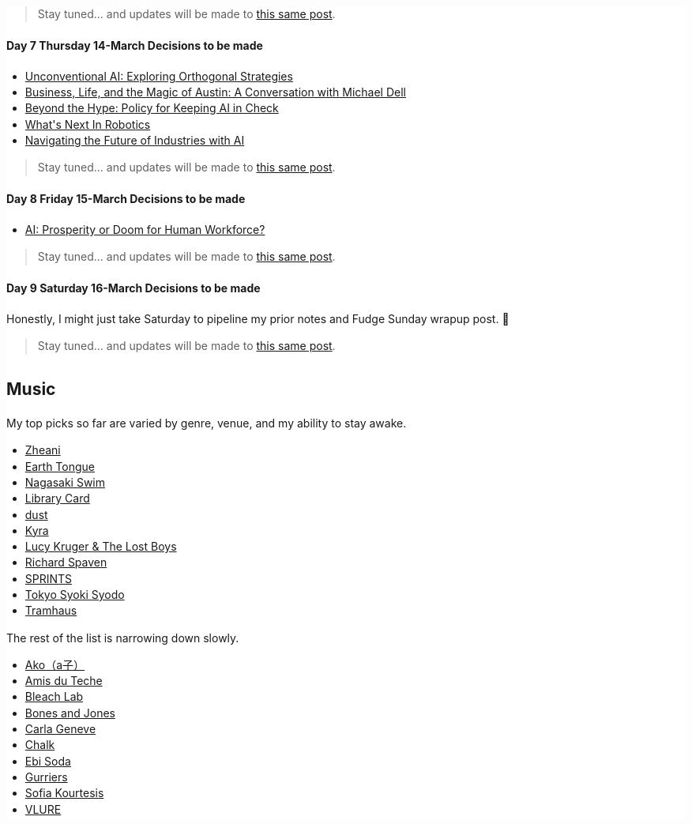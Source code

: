 > Stay tuned... and updates will be made to [this same post](/archive/notes-before-sxsw-2024).


#### Day 7 Thursday 14-March Decisions to be made

- [Unconventional AI: Exploring Orthogonal Strategies](https://schedule.sxsw.com/2024/events/PP136326)
- [Business, Life, and the Magic of Austin: A Conversation with Michael Dell](https://schedule.sxsw.com/2024/events/PP1145813)
- [Beyond the Hype: Policy for Keeping AI in Check](https://schedule.sxsw.com/2024/events/PP136245)
- [What's Next In Robotics](https://schedule.sxsw.com/2024/events/PP138890)
- [Navigating the Future of Industries with AI](https://schedule.sxsw.com/2024/events/PP141526)

> Stay tuned... and updates will be made to [this same post](/archive/notes-before-sxsw-2024).


#### Day 8 Friday 15-March Decisions to be made

- [AI: Prosperity or Doom for Human Workforce?](https://schedule.sxsw.com/2024/events/PP140964)

> Stay tuned... and updates will be made to [this same post](/archive/notes-before-sxsw-2024).

#### Day 9 Saturday 16-March Decisions to be made

Honestly, I might just take Saturday to pipeline my prior notes and Fudge Sunday wrapup post. 🤣

> Stay tuned... and updates will be made to [this same post](/archive/notes-before-sxsw-2024).

## Music

My top picks so far are varied by genre, venue, and my ability to stay awake.

- [Zheani](https://schedule.sxsw.com/2024/artists/2195386)
- [Earth Tongue](https://schedule.sxsw.com/2024/artists/2195729)
- [Nagasaki Swim](https://schedule.sxsw.com/2024/artists/2195736)
- [Library Card](https://schedule.sxsw.com/2024/artists/2195742)
- [dust](https://schedule.sxsw.com/2024/artists/2195477)
- [Kyra](https://schedule.sxsw.com/2024/artists/2193628)
- [Lucy Kruger & The Lost Boys](https://schedule.sxsw.com/2024/artists/2193583)
- [Richard Spaven](https://schedule.sxsw.com/2024/artists/2193630)
- [SPRINTS](https://schedule.sxsw.com/2024/artists/2193724)
- [Tokyo Syoki Syodo](https://schedule.sxsw.com/2024/artists/2195344)
- [Tramhaus](https://schedule.sxsw.com/2024/artists/2193502)

The rest of the list is narrowing down slowly.

- [Ako（a子）](https://schedule.sxsw.com/2024/artists/2195165)
- [Amis du Teche](https://schedule.sxsw.com/2024/artists/2195160)
- [Bleach Lab](https://schedule.sxsw.com/2024/artists/2193723)
- [Bones and Jones](https://schedule.sxsw.com/2024/artists/2196148)
- [Carla Geneve](https://schedule.sxsw.com/2024/artists/2195543)
- [Chalk](https://schedule.sxsw.com/2024/artists/2195474)
- [Ebi Soda](https://schedule.sxsw.com/2024/artists/2193629)
- [Gurriers](https://schedule.sxsw.com/2024/artists/2193864)
- [Sofia Kourtesis](https://schedule.sxsw.com/2024/artists/2195779)
- [VLURE](https://schedule.sxsw.com/2024/artists/2195167)
